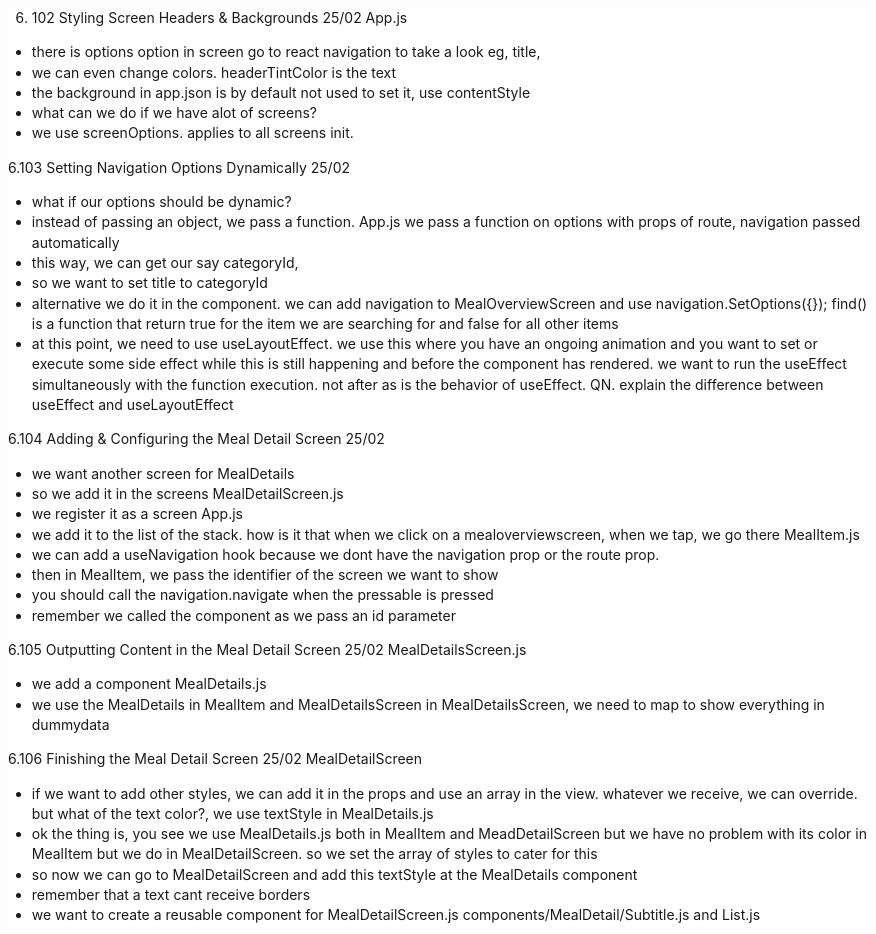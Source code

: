 6. 102 Styling Screen Headers & Backgrounds 25/02
App.js
- there is options option in screen go to react navigation to take a look eg, title,
- we can even change colors.
headerTintColor is the text
- the background in app.json is by default not used to set it, use contentStyle
- what can we do if we have alot of screens?
- we use screenOptions. applies to all screens init.

6.103 Setting Navigation Options Dynamically 25/02
- what if our options should be dynamic?
- instead of passing an object, we pass a function.
App.js 
we pass a function on options with props of route, navigation passed automatically
- this way, we can get our say categoryId,
- so we want to set title to categoryId
- alternative we do it in the component. we can add navigation to 
MealOverviewScreen 
and use navigation.SetOptions({});
find() is a function that return true for the item we are searching for and false for all other items
- at this point, we need to use useLayoutEffect. we use this where you have an ongoing animation and you want to set or execute some side effect while this is still happening and before the component has rendered. we want to run the useEffect simultaneously with the function execution. not after as is the behavior of useEffect.
QN. explain the difference between useEffect and useLayoutEffect

6.104 Adding & Configuring the Meal Detail Screen 25/02
- we want another screen for MealDetails
- so we add it in the screens
MealDetailScreen.js
- we register it as a screen 
App.js
- we add it to the list of the stack. 
how is it that when we click on a mealoverviewscreen, when we tap, we go there
MealItem.js
- we can add a useNavigation hook because we dont have the navigation prop or the route prop. 
- then in MealItem, we pass the identifier of the screen we want to show
- you should call the navigation.navigate when the pressable is pressed
- remember we called the component as we pass an id parameter

6.105 Outputting Content in the Meal Detail Screen 25/02
MealDetailsScreen.js
- we add a component MealDetails.js
- we use the MealDetails in MealItem and MealDetailsScreen
in MealDetailsScreen, we need to map to show everything in dummydata

6.106 Finishing the Meal Detail Screen 25/02
MealDetailScreen
- if we want to add other styles, we can add it in the props and use an array in the view. whatever we receive, we can override. but what of the text color?, we use textStyle in MealDetails.js
- ok the thing is, you see we use MealDetails.js both in MealItem and MeadDetailScreen but we have no problem with its color in MealItem but we do in MealDetailScreen. so we set the array of styles to cater for this
- so now we can go to MealDetailScreen and add this textStyle at the MealDetails component
- remember that a text cant receive borders
- we want to create a reusable component for MealDetailScreen.js
components/MealDetail/Subtitle.js and List.js
